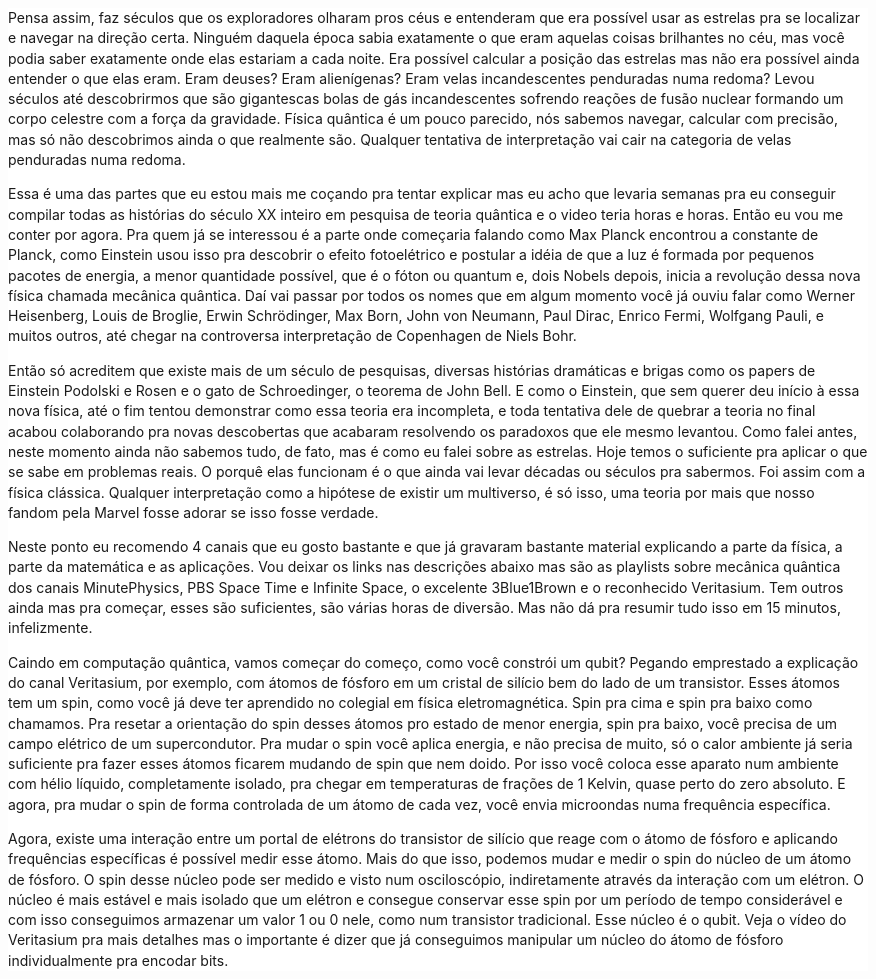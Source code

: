 <p>Pensa assim, faz séculos que os exploradores olharam pros céus e entenderam que era possível usar as estrelas pra se localizar e navegar na direção certa. Ninguém daquela época sabia exatamente o que eram aquelas coisas brilhantes no céu, mas você podia saber exatamente onde elas estariam a cada noite. Era possível calcular a posição das estrelas mas não era possível ainda entender o que elas eram. Eram deuses? Eram alienígenas? Eram velas incandescentes penduradas numa redoma? Levou séculos até descobrirmos que são gigantescas bolas de gás incandescentes sofrendo reações de fusão nuclear formando um corpo celestre com a força da gravidade. Física quântica é um pouco parecido, nós sabemos navegar, calcular com precisão, mas só não descobrimos ainda o que realmente são. Qualquer tentativa de interpretação vai cair na categoria de velas penduradas numa redoma.</p>
<p>Essa é uma das partes que eu estou mais me coçando pra tentar explicar mas eu acho que levaria semanas pra eu conseguir compilar todas as histórias do século XX inteiro em pesquisa de teoria quântica e o video teria horas e horas. Então eu vou me conter por agora. Pra quem já se interessou é a parte onde começaria falando como Max Planck encontrou a constante de Planck, como Einstein usou isso pra descobrir o efeito fotoelétrico e postular a idéia de que a luz é formada por pequenos pacotes de energia, a menor quantidade possível, que é o fóton ou quantum e, dois Nobels depois, inicia a revolução dessa nova física chamada mecânica quântica. Daí vai passar por todos os nomes que em algum momento você já ouviu falar como Werner Heisenberg, Louis de Broglie, Erwin Schrödinger, Max Born, John von Neumann, Paul Dirac, Enrico Fermi, Wolfgang Pauli, e muitos outros, até chegar na controversa interpretação de Copenhagen de Niels Bohr.</p>
<p>Então só acreditem que existe mais de um século de pesquisas, diversas histórias dramáticas e brigas como os papers de Einstein Podolski e Rosen e o gato de Schroedinger, o teorema de John Bell. E como o Einstein, que sem querer deu início à essa nova física, até o fim tentou demonstrar como essa teoria era incompleta, e toda tentativa dele de quebrar a teoria no final acabou colaborando pra novas descobertas que acabaram resolvendo os paradoxos que ele mesmo levantou. Como falei antes, neste momento ainda não sabemos tudo, de fato, mas é como eu falei sobre as estrelas. Hoje temos o suficiente pra aplicar o que se sabe em problemas reais. O porquê elas funcionam é o que ainda vai levar décadas ou séculos pra sabermos. Foi assim com a física clássica. Qualquer interpretação como a hipótese de existir um multiverso, é só isso, uma teoria por mais que nosso fandom pela Marvel fosse adorar se isso fosse verdade.</p>
<p>Neste ponto eu recomendo 4 canais que eu gosto bastante e que já gravaram bastante material explicando a parte da física, a parte da matemática e as aplicações. Vou deixar os links nas descrições abaixo mas são as playlists sobre mecânica quântica dos canais MinutePhysics, PBS Space Time e Infinite Space, o excelente 3Blue1Brown e o reconhecido Veritasium. Tem outros ainda mas pra começar, esses são suficientes, são várias horas de diversão. Mas não dá pra resumir tudo isso em 15 minutos, infelizmente.</p>
<p>Caindo em computação quântica, vamos começar do começo, como você constrói um qubit? Pegando emprestado a explicação do canal Veritasium, por exemplo, com átomos de fósforo em um cristal de silício bem do lado de um transistor. Esses átomos tem um spin, como você já deve ter aprendido no colegial em física eletromagnética. Spin pra cima e spin pra baixo como chamamos. Pra resetar a orientação do spin desses átomos pro estado de menor energia, spin pra baixo, você precisa de um campo elétrico de um supercondutor. Pra mudar o spin você aplica energia, e não precisa de muito, só o calor ambiente já seria suficiente pra fazer esses átomos ficarem mudando de spin que nem doido. Por isso você coloca esse aparato num ambiente com hélio líquido, completamente isolado, pra chegar em temperaturas de frações de 1 Kelvin, quase perto do zero absoluto. E agora, pra mudar o spin de forma controlada de um átomo de cada vez, você envia microondas numa frequência específica.</p>
<p>Agora, existe uma interação entre um portal de elétrons do transistor de silício que reage com o átomo de fósforo e aplicando frequências específicas é possível medir esse átomo. Mais do que isso, podemos mudar e medir o spin do núcleo de um átomo de fósforo. O spin desse núcleo pode ser medido e visto num osciloscópio, indiretamente através da interação com um elétron. O núcleo é mais estável e mais isolado que um elétron e consegue conservar esse spin por um período de tempo considerável e com isso conseguimos armazenar um valor 1 ou 0 nele, como num transistor tradicional. Esse núcleo é o qubit. Veja o vídeo do Veritasium pra mais detalhes mas o importante é dizer que já conseguimos manipular um núcleo do átomo de fósforo individualmente pra encodar bits.</p>